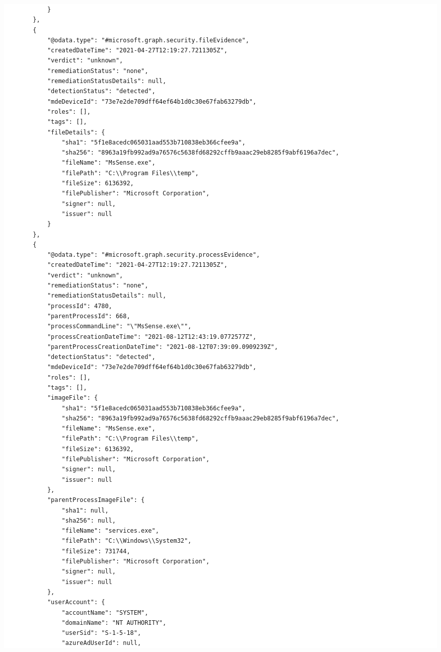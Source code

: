 ``` http
	        }
        },
        {
            "@odata.type": "#microsoft.graph.security.fileEvidence",
            "createdDateTime": "2021-04-27T12:19:27.7211305Z",
            "verdict": "unknown",
            "remediationStatus": "none",
            "remediationStatusDetails": null,
            "detectionStatus": "detected",
            "mdeDeviceId": "73e7e2de709dff64ef64b1d0c30e67fab63279db",
            "roles": [],
            "tags": [],
            "fileDetails": {
                "sha1": "5f1e8acedc065031aad553b710838eb366cfee9a",
                "sha256": "8963a19fb992ad9a76576c5638fd68292cffb9aaac29eb8285f9abf6196a7dec",
                "fileName": "MsSense.exe",
                "filePath": "C:\\Program Files\\temp",
                "fileSize": 6136392,
                "filePublisher": "Microsoft Corporation",
                "signer": null,
                "issuer": null
            }
        },
        {
            "@odata.type": "#microsoft.graph.security.processEvidence",
            "createdDateTime": "2021-04-27T12:19:27.7211305Z",
            "verdict": "unknown",
            "remediationStatus": "none",
            "remediationStatusDetails": null,
            "processId": 4780,
            "parentProcessId": 668,
            "processCommandLine": "\"MsSense.exe\"",
            "processCreationDateTime": "2021-08-12T12:43:19.0772577Z",
            "parentProcessCreationDateTime": "2021-08-12T07:39:09.0909239Z",
            "detectionStatus": "detected",
            "mdeDeviceId": "73e7e2de709dff64ef64b1d0c30e67fab63279db",
            "roles": [],
            "tags": [],
            "imageFile": {
                "sha1": "5f1e8acedc065031aad553b710838eb366cfee9a",
                "sha256": "8963a19fb992ad9a76576c5638fd68292cffb9aaac29eb8285f9abf6196a7dec",
                "fileName": "MsSense.exe",
                "filePath": "C:\\Program Files\\temp",
                "fileSize": 6136392,
                "filePublisher": "Microsoft Corporation",
                "signer": null,
                "issuer": null
            },
            "parentProcessImageFile": {
                "sha1": null,
                "sha256": null,
                "fileName": "services.exe",
                "filePath": "C:\\Windows\\System32",
                "fileSize": 731744,
                "filePublisher": "Microsoft Corporation",
                "signer": null,
                "issuer": null
            },
            "userAccount": {
                "accountName": "SYSTEM",
                "domainName": "NT AUTHORITY",
                "userSid": "S-1-5-18",
                "azureAdUserId": null,
```
